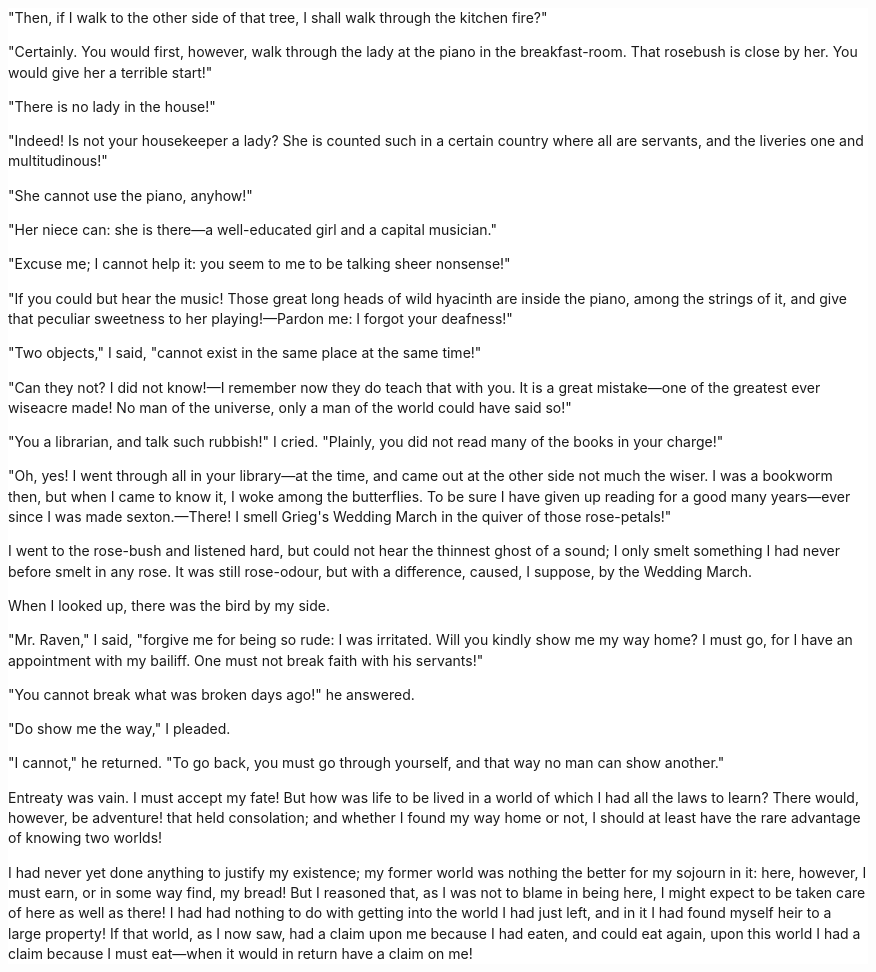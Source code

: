 "Then, if I walk to the other side of that tree, I shall walk through the kitchen fire?"

"Certainly. You would first, however, walk through the lady at the piano in the breakfast-room. That rosebush is close by her. You would give her a terrible start!"

"There is no lady in the house!"

"Indeed! Is not your housekeeper a lady? She is counted such in a certain country where all are servants, and the liveries one and multitudinous!"

"She cannot use the piano, anyhow!"

"Her niece can: she is there—a well-educated girl and a capital musician."

"Excuse me; I cannot help it: you seem to me to be talking sheer nonsense!"

"If you could but hear the music! Those great long heads of wild hyacinth are inside the piano, among the strings of it, and give that peculiar sweetness to her playing!—Pardon me: I forgot your deafness!"

"Two objects," I said, "cannot exist in the same place at the same time!"

"Can they not? I did not know!—I remember now they do teach that with you. It is a great mistake—one of the greatest ever wiseacre made! No man of the universe, only a man of the world could have said so!"

"You a librarian, and talk such rubbish!" I cried. "Plainly, you did not read many of the books in your charge!"

"Oh, yes! I went through all in your library—at the time, and came out at the other side not much the wiser. I was a bookworm then, but when I came to know it, I woke among the butterflies. To be sure I have given up reading for a good many years—ever since I was made sexton.—There! I smell Grieg's Wedding March in the quiver of those rose-petals!"

I went to the rose-bush and listened hard, but could not hear the thinnest ghost of a sound; I only smelt something I had never before smelt in any rose. It was still rose-odour, but with a difference, caused, I suppose, by the Wedding March.

When I looked up, there was the bird by my side.

"Mr. Raven," I said, "forgive me for being so rude: I was irritated. Will you kindly show me my way home? I must go, for I have an appointment with my bailiff. One must not break faith with his servants!"

"You cannot break what was broken days ago!" he answered.

"Do show me the way," I pleaded.

"I cannot," he returned. "To go back, you must go through yourself, and that way no man can show another."

Entreaty was vain. I must accept my fate! But how was life to be lived in a world of which I had all the laws to learn? There would, however, be adventure! that held consolation; and whether I found my way home or not, I should at least have the rare advantage of knowing two worlds!

I had never yet done anything to justify my existence; my former world was nothing the better for my sojourn in it: here, however, I must earn, or in some way find, my bread! But I reasoned that, as I was not to blame in being here, I might expect to be taken care of here as well as there! I had had nothing to do with getting into the world I had just left, and in it I had found myself heir to a large property! If that world, as I now saw, had a claim upon me because I had eaten, and could eat again, upon this world I had a claim because I must eat—when it would in return have a claim on me!
